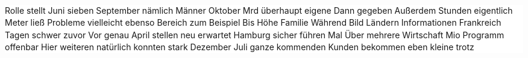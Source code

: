 Rolle
stellt
Juni
sieben
September
nämlich
Männer
Oktober
Mrd
überhaupt
eigene
Dann
gegeben
Außerdem
Stunden
eigentlich
Meter
ließ
Probleme
vielleicht
ebenso
Bereich
zum Beispiel
Bis
Höhe
Familie
Während
Bild
Ländern
Informationen
Frankreich
Tagen
schwer
zuvor
Vor
genau
April
stellen
neu
erwartet
Hamburg
sicher
führen
Mal
Über
mehrere
Wirtschaft
Mio
Programm
offenbar
Hier
weiteren
natürlich
konnten
stark
Dezember
Juli
ganze
kommenden
Kunden
bekommen
eben
kleine
trotz